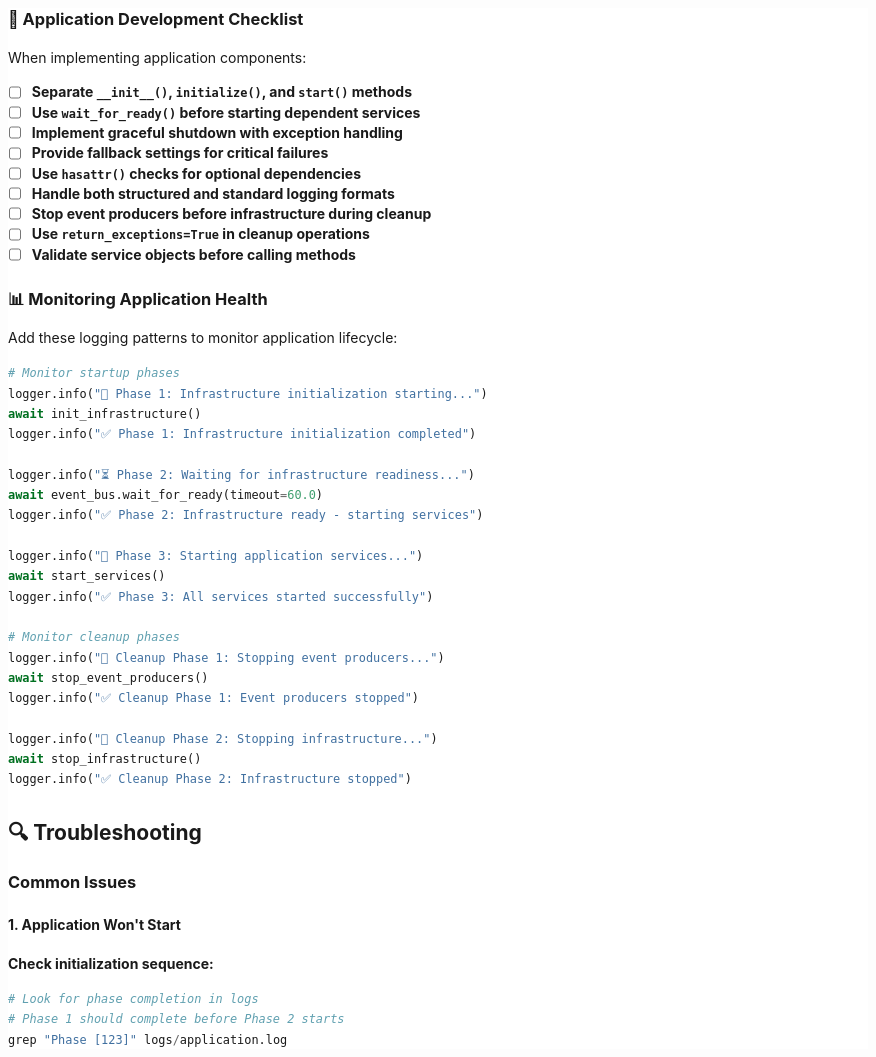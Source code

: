 ### 🎯 Application Development Checklist

When implementing application components:

- [ ] **Separate `__init__()`, `initialize()`, and `start()` methods**
- [ ] **Use `wait_for_ready()` before starting dependent services**
- [ ] **Implement graceful shutdown with exception handling**
- [ ] **Provide fallback settings for critical failures**
- [ ] **Use `hasattr()` checks for optional dependencies**
- [ ] **Handle both structured and standard logging formats**
- [ ] **Stop event producers before infrastructure during cleanup**
- [ ] **Use `return_exceptions=True` in cleanup operations**
- [ ] **Validate service objects before calling methods**

### 📊 Monitoring Application Health

Add these logging patterns to monitor application lifecycle:

```python
# Monitor startup phases
logger.info("🚀 Phase 1: Infrastructure initialization starting...")
await init_infrastructure()
logger.info("✅ Phase 1: Infrastructure initialization completed")

logger.info("⏳ Phase 2: Waiting for infrastructure readiness...")
await event_bus.wait_for_ready(timeout=60.0)
logger.info("✅ Phase 2: Infrastructure ready - starting services")

logger.info("🎯 Phase 3: Starting application services...")
await start_services()
logger.info("✅ Phase 3: All services started successfully")

# Monitor cleanup phases  
logger.info("🛑 Cleanup Phase 1: Stopping event producers...")
await stop_event_producers()
logger.info("✅ Cleanup Phase 1: Event producers stopped")

logger.info("🧹 Cleanup Phase 2: Stopping infrastructure...")
await stop_infrastructure()
logger.info("✅ Cleanup Phase 2: Infrastructure stopped")
```

## 🔍 Troubleshooting

### Common Issues

#### **1. Application Won't Start**

**Check initialization sequence:**
```python
# Look for phase completion in logs
# Phase 1 should complete before Phase 2 starts
grep "Phase [123]" logs/application.log
```
